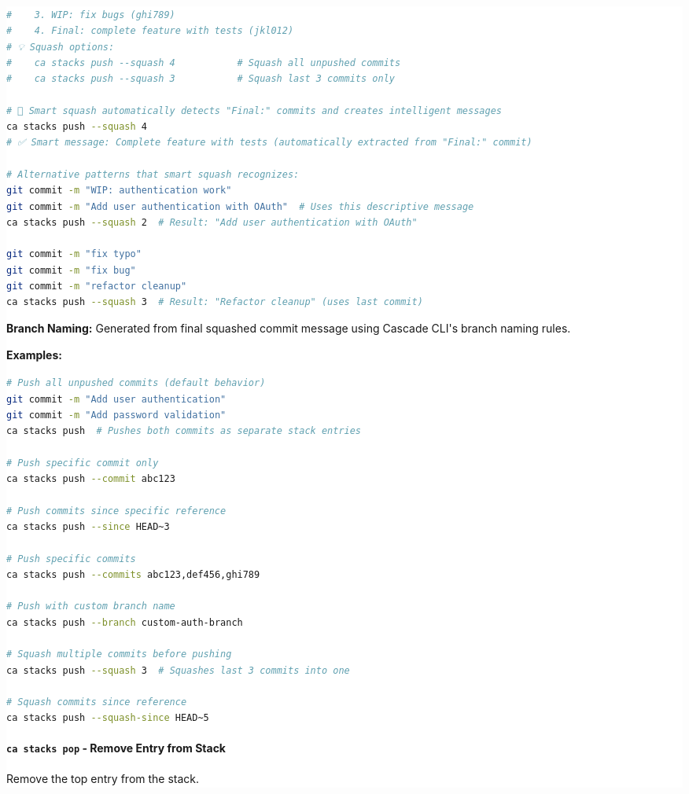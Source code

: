 ```bash
#    3. WIP: fix bugs (ghi789)
#    4. Final: complete feature with tests (jkl012)
# 💡 Squash options:
#    ca stacks push --squash 4           # Squash all unpushed commits
#    ca stacks push --squash 3           # Squash last 3 commits only

# 🎉 Smart squash automatically detects "Final:" commits and creates intelligent messages
ca stacks push --squash 4
# ✅ Smart message: Complete feature with tests (automatically extracted from "Final:" commit)

# Alternative patterns that smart squash recognizes:
git commit -m "WIP: authentication work"
git commit -m "Add user authentication with OAuth"  # Uses this descriptive message
ca stacks push --squash 2  # Result: "Add user authentication with OAuth"

git commit -m "fix typo"
git commit -m "fix bug"  
git commit -m "refactor cleanup"
ca stacks push --squash 3  # Result: "Refactor cleanup" (uses last commit)
```

**Branch Naming:** Generated from final squashed commit message using Cascade CLI's branch naming rules.

**Examples:**
```bash
# Push all unpushed commits (default behavior)
git commit -m "Add user authentication"
git commit -m "Add password validation"
ca stacks push  # Pushes both commits as separate stack entries

# Push specific commit only
ca stacks push --commit abc123

# Push commits since specific reference
ca stacks push --since HEAD~3

# Push specific commits
ca stacks push --commits abc123,def456,ghi789

# Push with custom branch name
ca stacks push --branch custom-auth-branch

# Squash multiple commits before pushing
ca stacks push --squash 3  # Squashes last 3 commits into one

# Squash commits since reference
ca stacks push --squash-since HEAD~5
```

#### **`ca stacks pop`** - Remove Entry from Stack
Remove the top entry from the stack.
